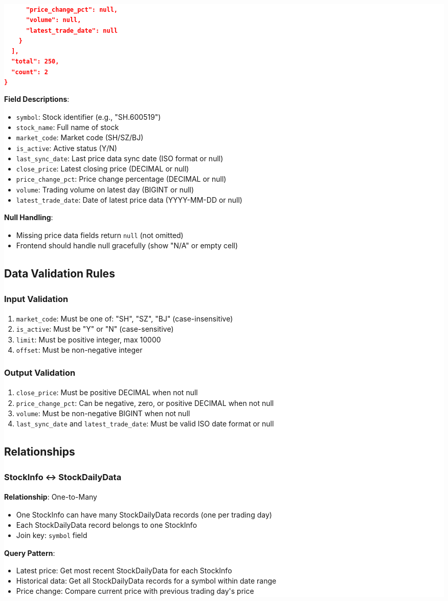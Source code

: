 ```json
      "price_change_pct": null,
      "volume": null,
      "latest_trade_date": null
    }
  ],
  "total": 250,
  "count": 2
}
```

**Field Descriptions**:
- `symbol`: Stock identifier (e.g., "SH.600519")
- `stock_name`: Full name of stock
- `market_code`: Market code (SH/SZ/BJ)
- `is_active`: Active status (Y/N)
- `last_sync_date`: Last price data sync date (ISO format or null)
- `close_price`: Latest closing price (DECIMAL or null)
- `price_change_pct`: Price change percentage (DECIMAL or null)
- `volume`: Trading volume on latest day (BIGINT or null)
- `latest_trade_date`: Date of latest price data (YYYY-MM-DD or null)

**Null Handling**:
- Missing price data fields return `null` (not omitted)
- Frontend should handle null gracefully (show "N/A" or empty cell)

## Data Validation Rules

### Input Validation
1. `market_code`: Must be one of: "SH", "SZ", "BJ" (case-insensitive)
2. `is_active`: Must be "Y" or "N" (case-sensitive)
3. `limit`: Must be positive integer, max 10000
4. `offset`: Must be non-negative integer

### Output Validation
1. `close_price`: Must be positive DECIMAL when not null
2. `price_change_pct`: Can be negative, zero, or positive DECIMAL when not null
3. `volume`: Must be non-negative BIGINT when not null
4. `last_sync_date` and `latest_trade_date`: Must be valid ISO date format or null

## Relationships

### StockInfo ↔ StockDailyData

**Relationship**: One-to-Many
- One StockInfo can have many StockDailyData records (one per trading day)
- Each StockDailyData record belongs to one StockInfo
- Join key: `symbol` field

**Query Pattern**:
- Latest price: Get most recent StockDailyData for each StockInfo
- Historical data: Get all StockDailyData records for a symbol within date range
- Price change: Compare current price with previous trading day's price
